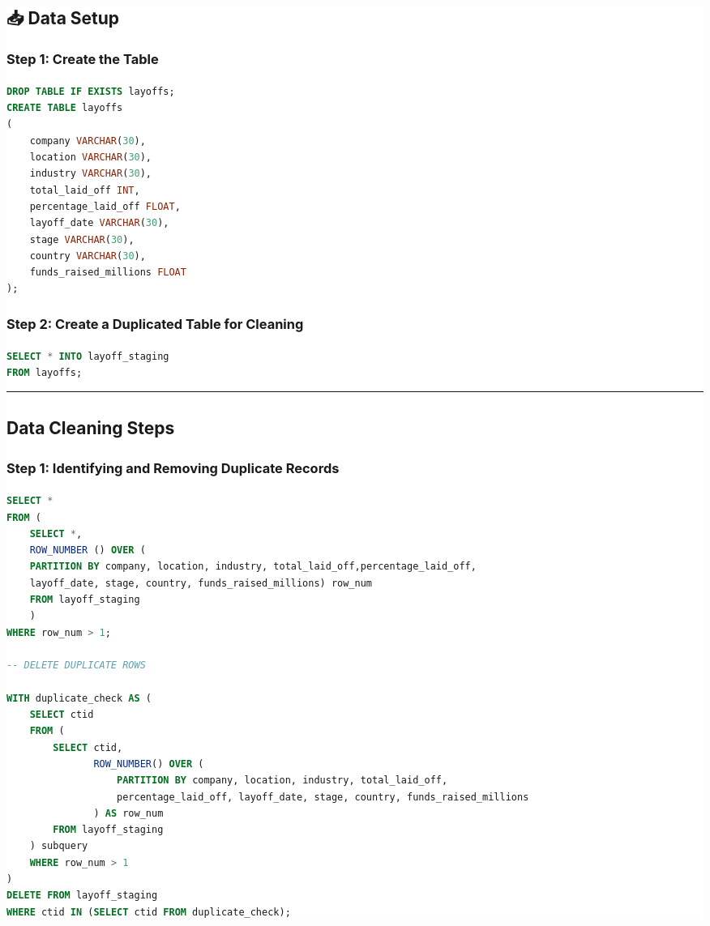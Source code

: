 ## 📥 Data Setup
### **Step 1: Create the Table**
```sql
DROP TABLE IF EXISTS layoffs;
CREATE TABLE layoffs 
(
    company VARCHAR(30),
    location VARCHAR(30),
    industry VARCHAR(30),
    total_laid_off INT,
    percentage_laid_off FLOAT,
    layoff_date VARCHAR(30),
    stage VARCHAR(30),
    country VARCHAR(30),
    funds_raised_millions FLOAT
);
```

### **Step 2: Create a Duplicated Table for Cleaning**
```sql
SELECT * INTO layoff_staging
FROM layoffs;
```

---

## Data Cleaning Steps
### **Step 1: Identifying and Removing Duplicate Records**
```sql
SELECT *
FROM (
	SELECT *,
	ROW_NUMBER () OVER (
	PARTITION BY company, location, industry, total_laid_off,percentage_laid_off, 
	layoff_date, stage, country, funds_raised_millions) row_num
	FROM layoff_staging
	)
WHERE row_num > 1;

-- DELETE DUPLICATE ROWS

WITH duplicate_check AS (
    SELECT ctid
    FROM (
        SELECT ctid, 
               ROW_NUMBER() OVER (
                   PARTITION BY company, location, industry, total_laid_off, 
                   percentage_laid_off, layoff_date, stage, country, funds_raised_millions
               ) AS row_num
        FROM layoff_staging
    ) subquery
    WHERE row_num > 1
)
DELETE FROM layoff_staging
WHERE ctid IN (SELECT ctid FROM duplicate_check);
```
